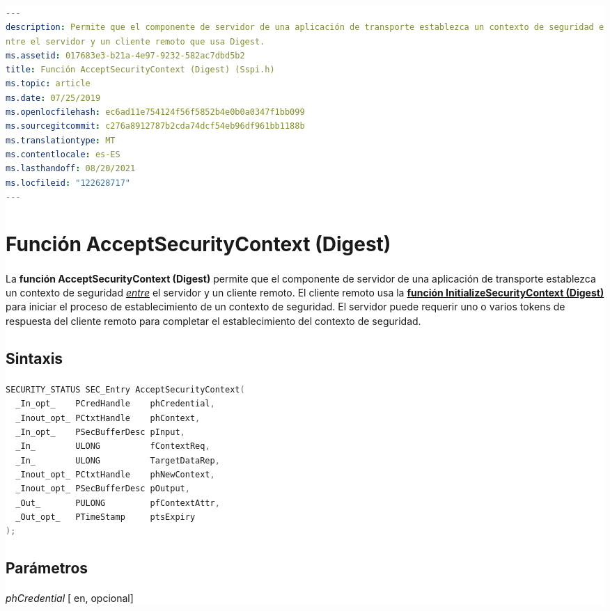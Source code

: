 ```yaml
---
description: Permite que el componente de servidor de una aplicación de transporte establezca un contexto de seguridad entre el servidor y un cliente remoto que usa Digest.
ms.assetid: 017683e3-b21a-4e97-9232-582ac7dbd5b2
title: Función AcceptSecurityContext (Digest) (Sspi.h)
ms.topic: article
ms.date: 07/25/2019
ms.openlocfilehash: ec6ad11e754124f56f5852b4e0b0a0347f1bb099
ms.sourcegitcommit: c276a8912787b2cda74dcf54eb96df961bb1188b
ms.translationtype: MT
ms.contentlocale: es-ES
ms.lasthandoff: 08/20/2021
ms.locfileid: "122628717"
---
```

# <a name="acceptsecuritycontext-digest-function"></a>Función AcceptSecurityContext (Digest)

La **función AcceptSecurityContext (Digest)** permite que el componente de servidor de una aplicación de transporte establezca un contexto de seguridad [*entre*](../secgloss/s-gly.md) el servidor y un cliente remoto. El cliente remoto usa la [**función InitializeSecurityContext (Digest)**](initializesecuritycontext--digest.md) para iniciar el proceso de establecimiento de un contexto de seguridad. El servidor puede requerir uno o varios tokens de respuesta del cliente remoto para completar el establecimiento del contexto de seguridad.

## <a name="syntax"></a>Sintaxis


```C++
SECURITY_STATUS SEC_Entry AcceptSecurityContext(
  _In_opt_    PCredHandle    phCredential,
  _Inout_opt_ PCtxtHandle    phContext,
  _In_opt_    PSecBufferDesc pInput,
  _In_        ULONG          fContextReq,
  _In_        ULONG          TargetDataRep,
  _Inout_opt_ PCtxtHandle    phNewContext,
  _Inout_opt_ PSecBufferDesc pOutput,
  _Out_       PULONG         pfContextAttr,
  _Out_opt_   PTimeStamp     ptsExpiry
);
```



## <a name="parameters"></a>Parámetros

<dl> <dt>

*phCredential* \[ en, opcional\]
</dt> <dd>
